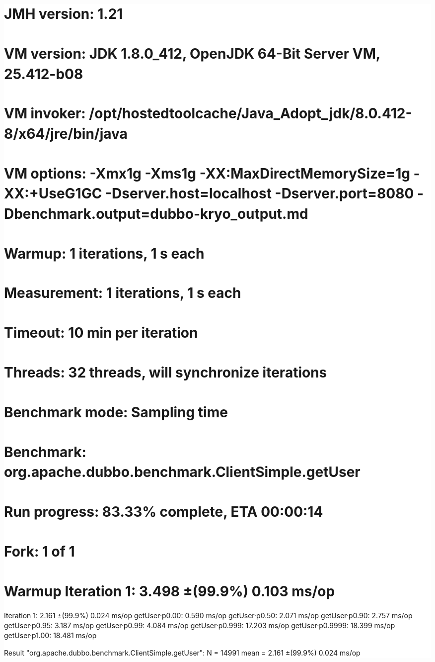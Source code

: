 # JMH version: 1.21
# VM version: JDK 1.8.0_412, OpenJDK 64-Bit Server VM, 25.412-b08
# VM invoker: /opt/hostedtoolcache/Java_Adopt_jdk/8.0.412-8/x64/jre/bin/java
# VM options: -Xmx1g -Xms1g -XX:MaxDirectMemorySize=1g -XX:+UseG1GC -Dserver.host=localhost -Dserver.port=8080 -Dbenchmark.output=dubbo-kryo_output.md
# Warmup: 1 iterations, 1 s each
# Measurement: 1 iterations, 1 s each
# Timeout: 10 min per iteration
# Threads: 32 threads, will synchronize iterations
# Benchmark mode: Sampling time
# Benchmark: org.apache.dubbo.benchmark.ClientSimple.getUser

# Run progress: 83.33% complete, ETA 00:00:14
# Fork: 1 of 1
# Warmup Iteration   1: 3.498 ±(99.9%) 0.103 ms/op
Iteration   1: 2.161 ±(99.9%) 0.024 ms/op
                 getUser·p0.00:   0.590 ms/op
                 getUser·p0.50:   2.071 ms/op
                 getUser·p0.90:   2.757 ms/op
                 getUser·p0.95:   3.187 ms/op
                 getUser·p0.99:   4.084 ms/op
                 getUser·p0.999:  17.203 ms/op
                 getUser·p0.9999: 18.399 ms/op
                 getUser·p1.00:   18.481 ms/op



Result "org.apache.dubbo.benchmark.ClientSimple.getUser":
  N = 14991
  mean =      2.161 ±(99.9%) 0.024 ms/op
